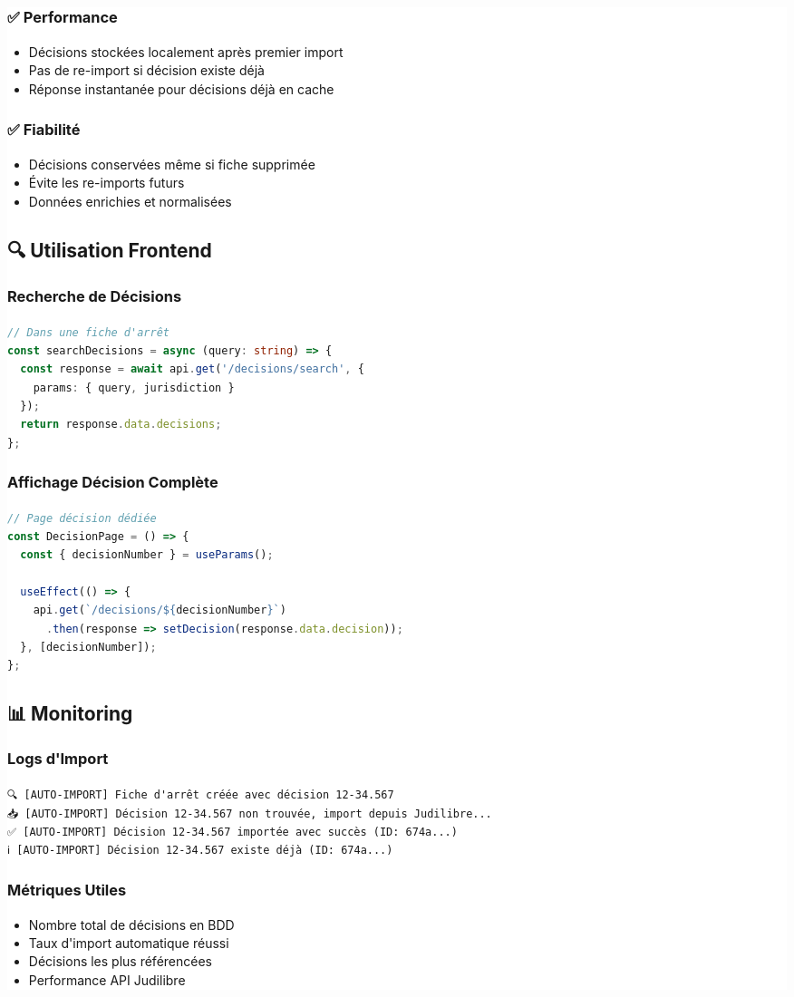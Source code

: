 ### ✅ Performance
- Décisions stockées localement après premier import
- Pas de re-import si décision existe déjà
- Réponse instantanée pour décisions déjà en cache

### ✅ Fiabilité
- Décisions conservées même si fiche supprimée
- Évite les re-imports futurs
- Données enrichies et normalisées

## 🔍 Utilisation Frontend

### Recherche de Décisions
```typescript
// Dans une fiche d'arrêt
const searchDecisions = async (query: string) => {
  const response = await api.get('/decisions/search', {
    params: { query, jurisdiction }
  });
  return response.data.decisions;
};
```

### Affichage Décision Complète
```typescript
// Page décision dédiée
const DecisionPage = () => {
  const { decisionNumber } = useParams();
  
  useEffect(() => {
    api.get(`/decisions/${decisionNumber}`)
      .then(response => setDecision(response.data.decision));
  }, [decisionNumber]);
};
```

## 📊 Monitoring

### Logs d'Import
```
🔍 [AUTO-IMPORT] Fiche d'arrêt créée avec décision 12-34.567
📥 [AUTO-IMPORT] Décision 12-34.567 non trouvée, import depuis Judilibre...
✅ [AUTO-IMPORT] Décision 12-34.567 importée avec succès (ID: 674a...)
ℹ️ [AUTO-IMPORT] Décision 12-34.567 existe déjà (ID: 674a...)
```

### Métriques Utiles
- Nombre total de décisions en BDD
- Taux d'import automatique réussi
- Décisions les plus référencées
- Performance API Judilibre
